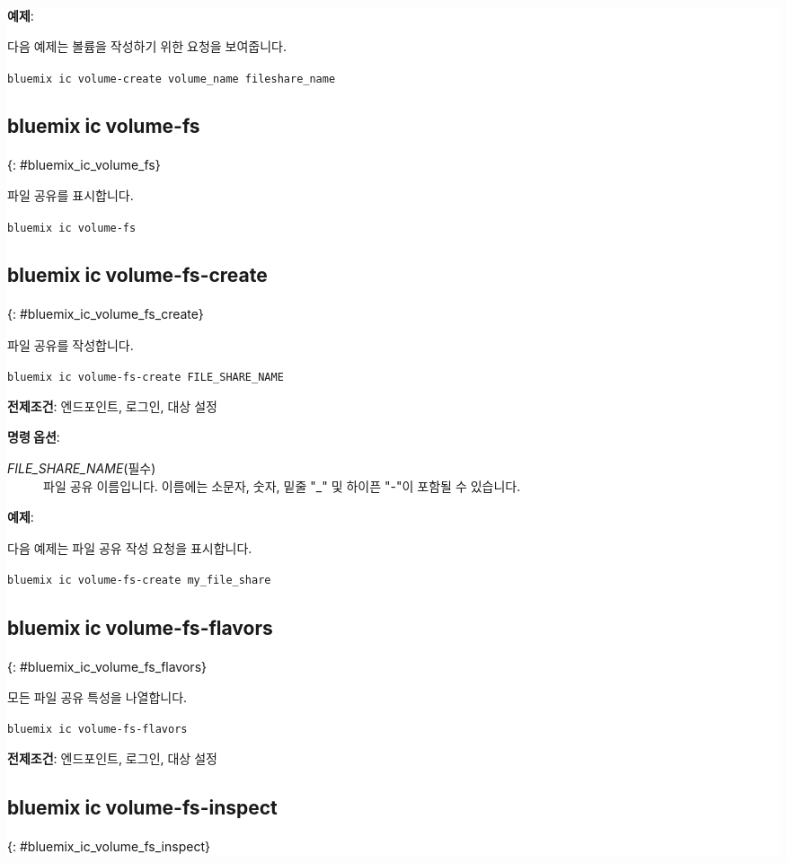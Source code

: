 
<strong>예제</strong>:

다음 예제는 볼륨을 작성하기 위한 요청을 보여줍니다. 
```
bluemix ic volume-create volume_name fileshare_name
```


## bluemix ic volume-fs
{: #bluemix_ic_volume_fs}

파일 공유를 표시합니다.

```
bluemix ic volume-fs
```


## bluemix ic volume-fs-create
{: #bluemix_ic_volume_fs_create}

파일 공유를 작성합니다.

```
bluemix ic volume-fs-create FILE_SHARE_NAME
```

<strong>전제조건</strong>:  엔드포인트, 로그인, 대상 설정

<strong>명령 옵션</strong>:

   <dl>
   <dt><i>FILE_SHARE_NAME</i>(필수)</dt>
   <dd>파일 공유 이름입니다. 이름에는 소문자, 숫자, 밑줄 "_" 및 하이픈 "-"이 포함될 수 있습니다. </dd>
   </dl>

<strong>예제</strong>:

다음 예제는 파일 공유 작성 요청을 표시합니다. 
```
bluemix ic volume-fs-create my_file_share
```


## bluemix ic volume-fs-flavors
{: #bluemix_ic_volume_fs_flavors}

모든 파일 공유 특성을 나열합니다.

```
bluemix ic volume-fs-flavors
```

<strong>전제조건</strong>:  엔드포인트, 로그인, 대상 설정


## bluemix ic volume-fs-inspect
{: #bluemix_ic_volume_fs_inspect}
